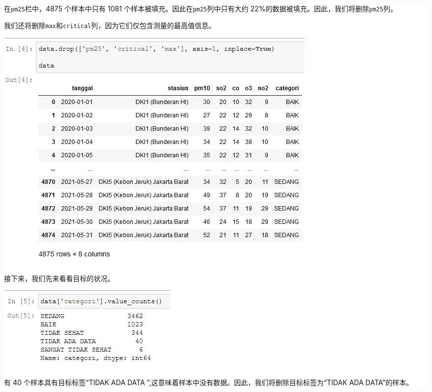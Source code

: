 在`pm25`栏中，4875 个样本中只有 1081 个样本被填充。因此在`pm25`列中只有大约 22%的数据被填充。因此，我们将删除`pm25`列。

我们还将删除`max`和`critical`列，因为它们仅包含测量的最高值信息。

![](img/0ee72611d6437f380ca3ad5918fe199e.png)

接下来，我们先来看看目标的状况。

![](img/416351053c841004207de7eb0a357c63.png)

有 40 个样本具有目标标签“TIDAK ADA DATA ”,这意味着样本中没有数据。因此，我们将删除目标标签为“TIDAK ADA DATA”的样本。
